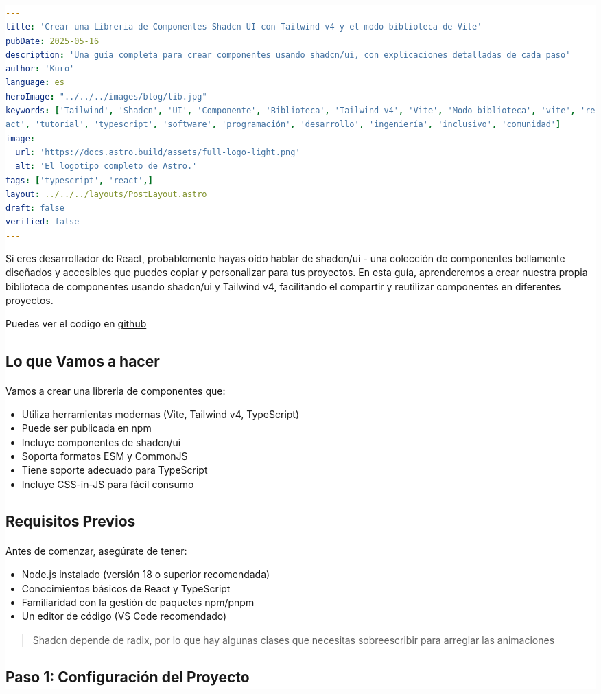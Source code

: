 ```yaml
---
title: 'Crear una Libreria de Componentes Shadcn UI con Tailwind v4 y el modo biblioteca de Vite'
pubDate: 2025-05-16
description: 'Una guía completa para crear componentes usando shadcn/ui, con explicaciones detalladas de cada paso'
author: 'Kuro'
language: es
heroImage: "../../../images/blog/lib.jpg"
keywords: ['Tailwind', 'Shadcn', 'UI', 'Componente', 'Biblioteca', 'Tailwind v4', 'Vite', 'Modo biblioteca', 'vite', 'react', 'tutorial', 'typescript', 'software', 'programación', 'desarrollo', 'ingeniería', 'inclusivo', 'comunidad']
image:
  url: 'https://docs.astro.build/assets/full-logo-light.png'
  alt: 'El logotipo completo de Astro.'
tags: ['typescript', 'react',]
layout: ../../../layouts/PostLayout.astro
draft: false
verified: false
---
```



Si eres desarrollador de React, probablemente hayas oído hablar de shadcn/ui - una colección de componentes bellamente diseñados y accesibles que puedes copiar y personalizar para tus proyectos. En esta guía, aprenderemos a crear nuestra propia biblioteca de componentes usando shadcn/ui y Tailwind v4, facilitando el compartir y reutilizar componentes en diferentes proyectos.

Puedes ver el codigo en [github](https://github.com/ikurotime/ui-lib-template)

## Lo que Vamos a hacer

Vamos a crear una libreria de componentes que:
- Utiliza herramientas modernas (Vite, Tailwind v4, TypeScript)
- Puede ser publicada en npm
- Incluye componentes de shadcn/ui
- Soporta formatos ESM y CommonJS
- Tiene soporte adecuado para TypeScript
- Incluye CSS-in-JS para fácil consumo

## Requisitos Previos

Antes de comenzar, asegúrate de tener:
- Node.js instalado (versión 18 o superior recomendada)
- Conocimientos básicos de React y TypeScript
- Familiaridad con la gestión de paquetes npm/pnpm
- Un editor de código (VS Code recomendado)


> Shadcn depende de radix, por lo que hay algunas clases que necesitas sobreescribir para arreglar las animaciones

## Paso 1: Configuración del Proyecto
